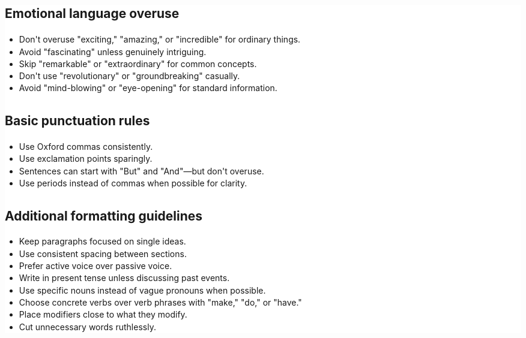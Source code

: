 ## Emotional language overuse

- Don't overuse "exciting," "amazing," or "incredible" for ordinary things.
- Avoid "fascinating" unless genuinely intriguing.
- Skip "remarkable" or "extraordinary" for common concepts.
- Don't use "revolutionary" or "groundbreaking" casually.
- Avoid "mind-blowing" or "eye-opening" for standard information.

## Basic punctuation rules

- Use Oxford commas consistently.
- Use exclamation points sparingly.
- Sentences can start with "But" and "And"—but don't overuse.
- Use periods instead of commas when possible for clarity.

## Additional formatting guidelines

- Keep paragraphs focused on single ideas.
- Use consistent spacing between sections.
- Prefer active voice over passive voice.
- Write in present tense unless discussing past events.
- Use specific nouns instead of vague pronouns when possible.
- Choose concrete verbs over verb phrases with "make," "do," or "have."
- Place modifiers close to what they modify.
- Cut unnecessary words ruthlessly.
